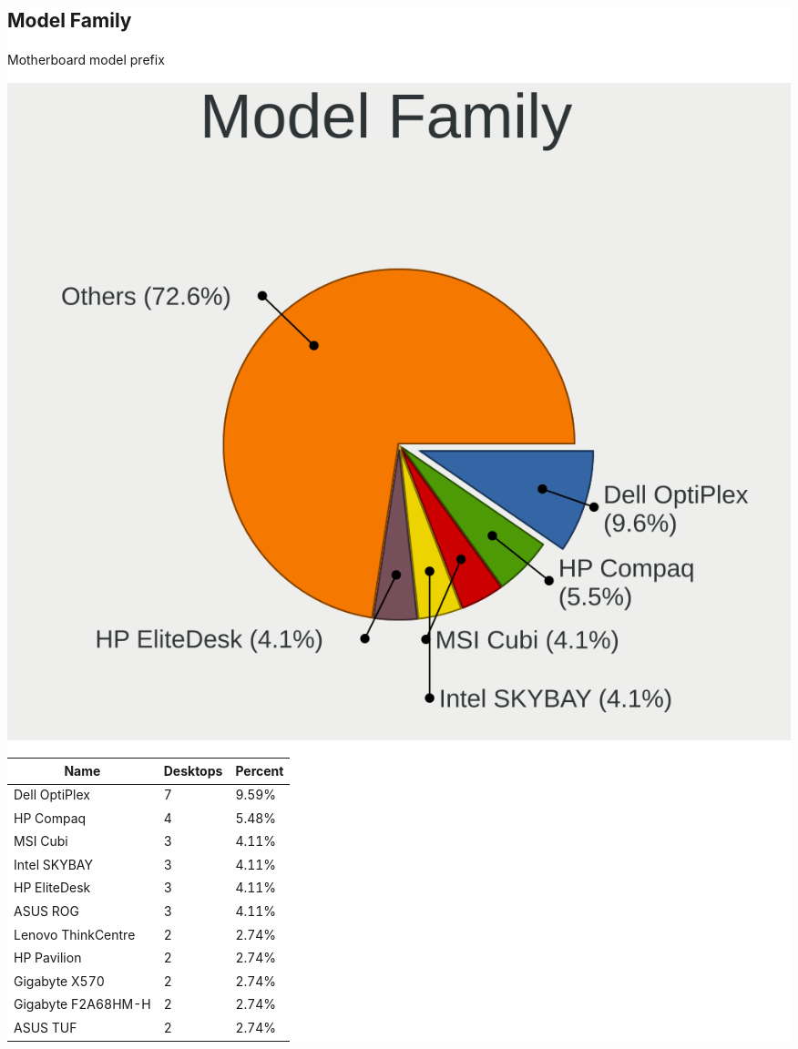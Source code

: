Model Family
------------

Motherboard model prefix

![Model Family](./images/pie_chart/node_model_family.svg)


| Name                  | Desktops | Percent |
|-----------------------|----------|---------|
| Dell OptiPlex         | 7        | 9.59%   |
| HP Compaq             | 4        | 5.48%   |
| MSI Cubi              | 3        | 4.11%   |
| Intel SKYBAY          | 3        | 4.11%   |
| HP EliteDesk          | 3        | 4.11%   |
| ASUS ROG              | 3        | 4.11%   |
| Lenovo ThinkCentre    | 2        | 2.74%   |
| HP Pavilion           | 2        | 2.74%   |
| Gigabyte X570         | 2        | 2.74%   |
| Gigabyte F2A68HM-H    | 2        | 2.74%   |
| ASUS TUF              | 2        | 2.74%   |